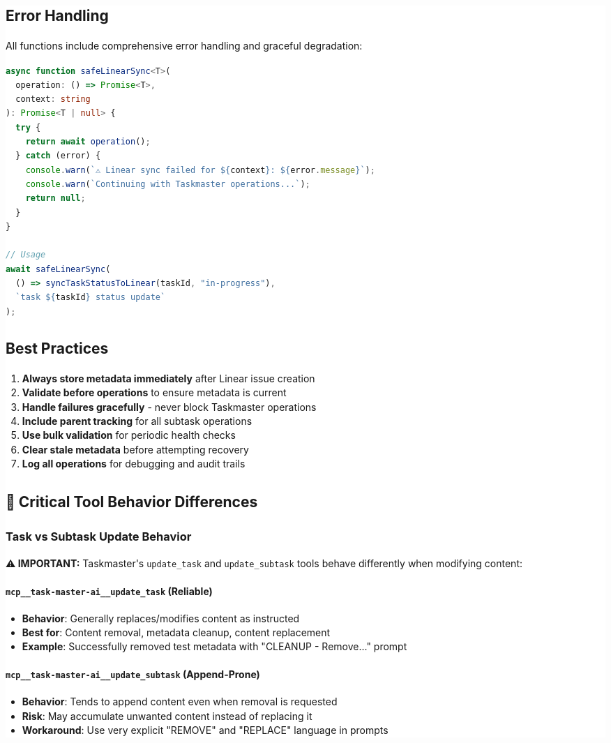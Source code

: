 ## Error Handling

All functions include comprehensive error handling and graceful degradation:

```typescript
async function safeLinearSync<T>(
  operation: () => Promise<T>,
  context: string
): Promise<T | null> {
  try {
    return await operation();
  } catch (error) {
    console.warn(`⚠️ Linear sync failed for ${context}: ${error.message}`);
    console.warn(`Continuing with Taskmaster operations...`);
    return null;
  }
}

// Usage
await safeLinearSync(
  () => syncTaskStatusToLinear(taskId, "in-progress"),
  `task ${taskId} status update`
);
```

## Best Practices

1. **Always store metadata immediately** after Linear issue creation
2. **Validate before operations** to ensure metadata is current
3. **Handle failures gracefully** - never block Taskmaster operations
4. **Include parent tracking** for all subtask operations
5. **Use bulk validation** for periodic health checks
6. **Clear stale metadata** before attempting recovery
7. **Log all operations** for debugging and audit trails

## 🚨 Critical Tool Behavior Differences

### Task vs Subtask Update Behavior

**⚠️ IMPORTANT:** Taskmaster's `update_task` and `update_subtask` tools behave differently when modifying content:

#### `mcp__task-master-ai__update_task` (Reliable)
- **Behavior**: Generally replaces/modifies content as instructed
- **Best for**: Content removal, metadata cleanup, content replacement
- **Example**: Successfully removed test metadata with "CLEANUP - Remove..." prompt

#### `mcp__task-master-ai__update_subtask` (Append-Prone)
- **Behavior**: Tends to append content even when removal is requested
- **Risk**: May accumulate unwanted content instead of replacing it
- **Workaround**: Use very explicit "REMOVE" and "REPLACE" language in prompts
